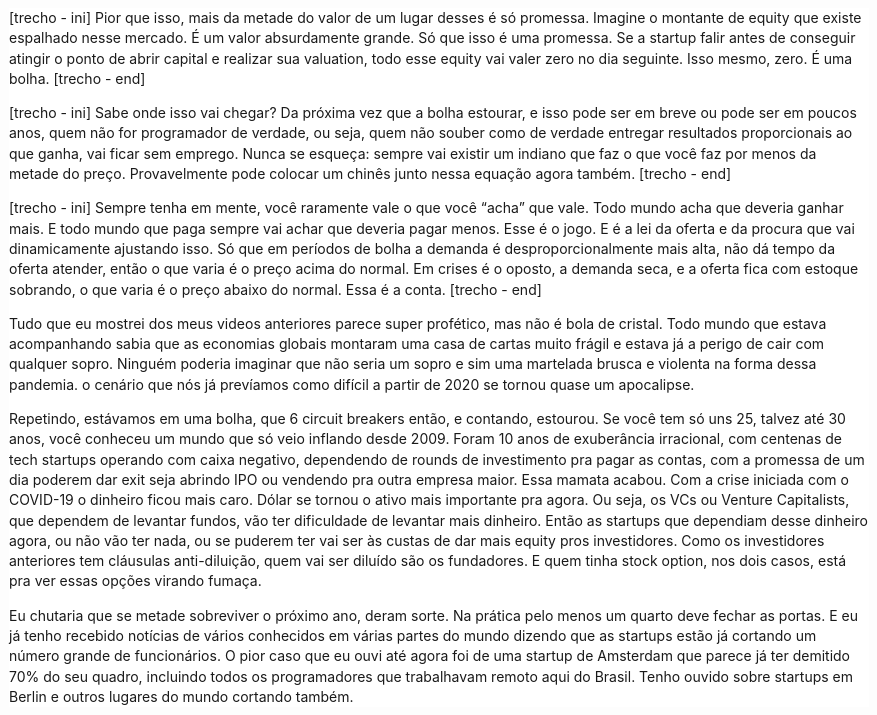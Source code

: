 

[trecho - ini]
Pior que isso, mais da metade do valor de um lugar desses é só promessa. Imagine o montante de equity que existe espalhado nesse mercado. É um valor absurdamente grande. Só que isso é uma promessa. Se a startup falir antes de conseguir atingir o ponto de abrir capital e realizar sua valuation, todo esse equity vai valer zero no dia seguinte. Isso mesmo, zero. É uma bolha.
[trecho - end]

[trecho - ini]
Sabe onde isso vai chegar? Da próxima vez que a bolha estourar, e isso pode ser em breve ou pode ser em poucos anos, quem não for programador de verdade, ou seja, quem não souber como de verdade entregar resultados proporcionais ao que ganha, vai ficar sem emprego. Nunca se esqueça: sempre vai existir um indiano que faz o que você faz por menos da metade do preço. Provavelmente pode colocar um chinês junto nessa equação agora também.
[trecho - end]

[trecho - ini]
Sempre tenha em mente, você raramente vale o que você “acha” que vale. Todo mundo acha que deveria ganhar mais. E todo mundo que paga sempre vai achar que deveria pagar menos. Esse é o jogo. E é a lei da oferta e da procura que vai dinamicamente ajustando isso. Só que em períodos de bolha a demanda é desproporcionalmente mais alta, não dá tempo da oferta atender, então o que varia é o preço acima do normal. Em crises é o oposto, a demanda seca, e a oferta fica com estoque sobrando, o que varia é o preço abaixo do normal. Essa é a conta.
[trecho - end]





Tudo que eu mostrei dos meus videos anteriores parece super profético, mas não é bola de cristal. Todo mundo que estava acompanhando sabia que as economias globais montaram uma casa de cartas muito frágil e estava já a perigo de cair com qualquer sopro. Ninguém poderia imaginar que não seria um sopro e sim uma martelada brusca e violenta na forma dessa pandemia. o cenário que nós já prevíamos como difícil a partir de 2020 se tornou quase um apocalipse.






Repetindo, estávamos em uma bolha, que 6 circuit breakers então, e contando, estourou. Se você tem só uns 25, talvez até 30 anos, você conheceu um mundo que só veio inflando desde 2009. Foram 10 anos de exuberância irracional, com centenas de tech startups operando com caixa negativo, dependendo de rounds de investimento pra pagar as contas, com a promessa de um dia poderem dar exit seja abrindo IPO ou vendendo pra outra empresa maior. Essa mamata acabou. Com a crise iniciada com o COVID-19 o dinheiro ficou mais caro. Dólar se tornou o ativo mais importante pra agora. Ou seja, os VCs ou Venture Capitalists, que dependem de levantar fundos, vão ter dificuldade de levantar mais dinheiro. Então as startups que dependiam desse dinheiro agora, ou não vão ter nada, ou se puderem ter vai ser às custas de dar mais equity pros investidores. Como os investidores anteriores tem cláusulas anti-diluição, quem vai ser diluído são os fundadores. E quem tinha stock option, nos dois casos, está pra ver essas opções virando fumaça.







Eu chutaria que se metade sobreviver o próximo ano, deram sorte. Na prática pelo menos um quarto deve fechar as portas. E eu já tenho recebido notícias de vários conhecidos em várias partes do mundo dizendo que as startups estão já cortando um número grande de funcionários. O pior caso que eu ouvi até agora foi de uma startup de Amsterdam que parece já ter demitido 70% do seu quadro, incluindo todos os programadores que trabalhavam remoto aqui do Brasil. Tenho ouvido sobre startups em Berlin e outros lugares do mundo cortando também.
